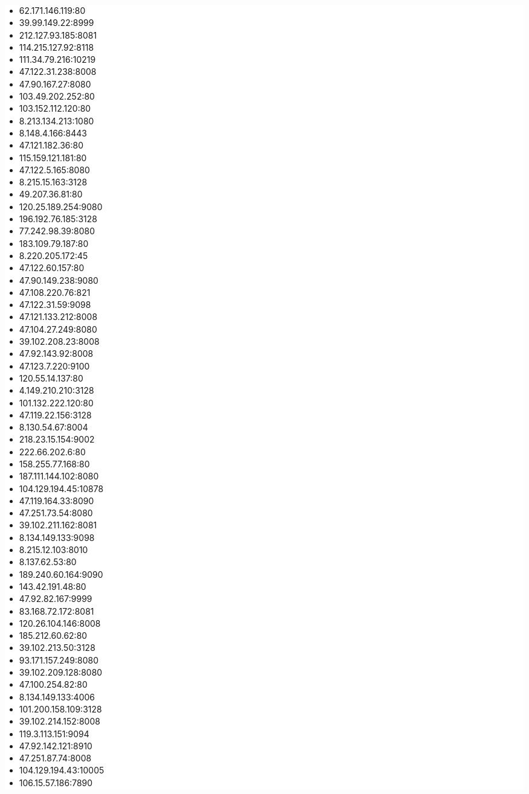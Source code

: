  - 62.171.146.119:80
 - 39.99.149.22:8999
 - 212.127.93.185:8081
 - 114.215.127.92:8118
 - 111.34.79.216:10219
 - 47.122.31.238:8008
 - 47.90.167.27:8080
 - 103.49.202.252:80
 - 103.152.112.120:80
 - 8.213.134.213:1080
 - 8.148.4.166:8443
 - 47.121.182.36:80
 - 115.159.121.181:80
 - 47.122.5.165:8080
 - 8.215.15.163:3128
 - 49.207.36.81:80
 - 120.25.189.254:9080
 - 196.192.76.185:3128
 - 77.242.98.39:8080
 - 183.109.79.187:80
 - 8.220.205.172:45
 - 47.122.60.157:80
 - 47.90.149.238:9080
 - 47.108.220.76:821
 - 47.122.31.59:9098
 - 47.121.133.212:8008
 - 47.104.27.249:8080
 - 39.102.208.23:8008
 - 47.92.143.92:8008
 - 47.123.7.220:9100
 - 120.55.14.137:80
 - 4.149.210.210:3128
 - 101.132.222.120:80
 - 47.119.22.156:3128
 - 8.130.54.67:8004
 - 218.23.15.154:9002
 - 222.66.202.6:80
 - 158.255.77.168:80
 - 187.111.144.102:8080
 - 104.129.194.45:10878
 - 47.119.164.33:8090
 - 47.251.73.54:8080
 - 39.102.211.162:8081
 - 8.134.149.133:9098
 - 8.215.12.103:8010
 - 8.137.62.53:80
 - 189.240.60.164:9090
 - 143.42.191.48:80
 - 47.92.82.167:9999
 - 83.168.72.172:8081
 - 120.26.104.146:8008
 - 185.212.60.62:80
 - 39.102.213.50:3128
 - 93.171.157.249:8080
 - 39.102.209.128:8080
 - 47.100.254.82:80
 - 8.134.149.133:4006
 - 101.200.158.109:3128
 - 39.102.214.152:8008
 - 119.3.113.151:9094
 - 47.92.142.121:8910
 - 47.251.87.74:8008
 - 104.129.194.43:10005
 - 106.15.57.186:7890